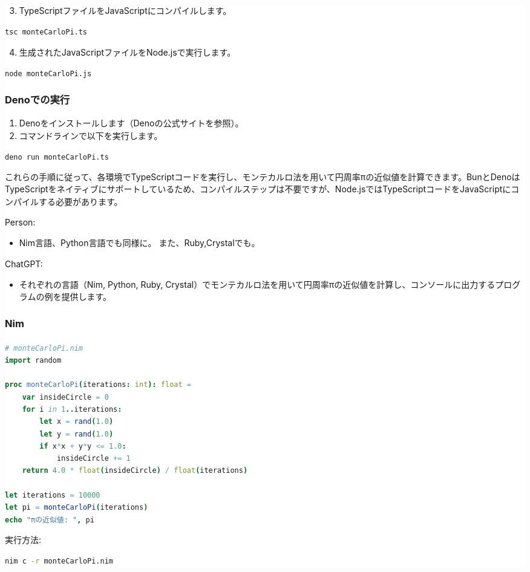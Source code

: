 3. TypeScriptファイルをJavaScriptにコンパイルします。

```
tsc monteCarloPi.ts
```

4. 生成されたJavaScriptファイルをNode.jsで実行します。

```
node monteCarloPi.js
```

### Denoでの実行

1. Denoをインストールします（Denoの公式サイトを参照）。
2. コマンドラインで以下を実行します。

```arduino
deno run monteCarloPi.ts
```

これらの手順に従って、各環境でTypeScriptコードを実行し、モンテカルロ法を用いて円周率πの近似値を計算できます。BunとDenoはTypeScriptをネイティブにサポートしているため、コンパイルステップは不要ですが、Node.jsではTypeScriptコードをJavaScriptにコンパイルする必要があります。

Person:

- Nim言語、Python言語でも同様に。
  また、Ruby,Crystalでも。

ChatGPT:

- それぞれの言語（Nim, Python, Ruby, Crystal）でモンテカルロ法を用いて円周率πの近似値を計算し、コンソールに出力するプログラムの例を提供します。

### Nim

```nim
# monteCarloPi.nim
import random

proc monteCarloPi(iterations: int): float =
    var insideCircle = 0
    for i in 1..iterations:
        let x = rand(1.0)
        let y = rand(1.0)
        if x*x + y*y <= 1.0:
            insideCircle += 1
    return 4.0 * float(insideCircle) / float(iterations)

let iterations = 10000
let pi = monteCarloPi(iterations)
echo "πの近似値: ", pi
```

実行方法:

```bash
nim c -r monteCarloPi.nim
```
